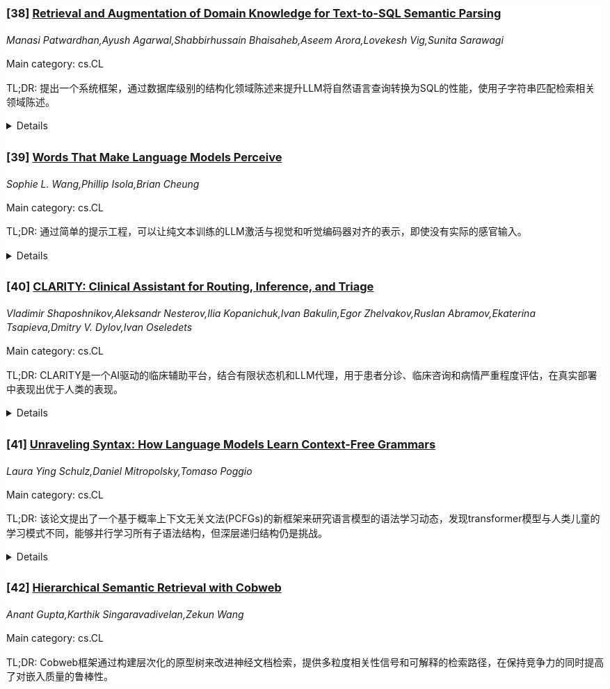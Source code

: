 ### [38] [Retrieval and Augmentation of Domain Knowledge for Text-to-SQL Semantic Parsing](https://arxiv.org/abs/2510.02394)
*Manasi Patwardhan,Ayush Agarwal,Shabbirhussain Bhaisaheb,Aseem Arora,Lovekesh Vig,Sunita Sarawagi*

Main category: cs.CL

TL;DR: 提出一个系统框架，通过数据库级别的结构化领域陈述来提升LLM将自然语言查询转换为SQL的性能，使用子字符串匹配检索相关领域陈述。


<details><summary>Details</summary></details>


### [39] [Words That Make Language Models Perceive](https://arxiv.org/abs/2510.02425)
*Sophie L. Wang,Phillip Isola,Brian Cheung*

Main category: cs.CL

TL;DR: 通过简单的提示工程，可以让纯文本训练的LLM激活与视觉和听觉编码器对齐的表示，即使没有实际的感官输入。


<details><summary>Details</summary></details>


### [40] [CLARITY: Clinical Assistant for Routing, Inference, and Triage](https://arxiv.org/abs/2510.02463)
*Vladimir Shaposhnikov,Aleksandr Nesterov,Ilia Kopanichuk,Ivan Bakulin,Egor Zhelvakov,Ruslan Abramov,Ekaterina Tsapieva,Dmitry V. Dylov,Ivan Oseledets*

Main category: cs.CL

TL;DR: CLARITY是一个AI驱动的临床辅助平台，结合有限状态机和LLM代理，用于患者分诊、临床咨询和病情严重程度评估，在真实部署中表现出优于人类的表现。


<details><summary>Details</summary></details>


### [41] [Unraveling Syntax: How Language Models Learn Context-Free Grammars](https://arxiv.org/abs/2510.02524)
*Laura Ying Schulz,Daniel Mitropolsky,Tomaso Poggio*

Main category: cs.CL

TL;DR: 该论文提出了一个基于概率上下文无关文法(PCFGs)的新框架来研究语言模型的语法学习动态，发现transformer模型与人类儿童的学习模式不同，能够并行学习所有子语法结构，但深层递归结构仍是挑战。


<details><summary>Details</summary></details>


### [42] [Hierarchical Semantic Retrieval with Cobweb](https://arxiv.org/abs/2510.02539)
*Anant Gupta,Karthik Singaravadivelan,Zekun Wang*

Main category: cs.CL

TL;DR: Cobweb框架通过构建层次化的原型树来改进神经文档检索，提供多粒度相关性信号和可解释的检索路径，在保持竞争力的同时提高了对嵌入质量的鲁棒性。

